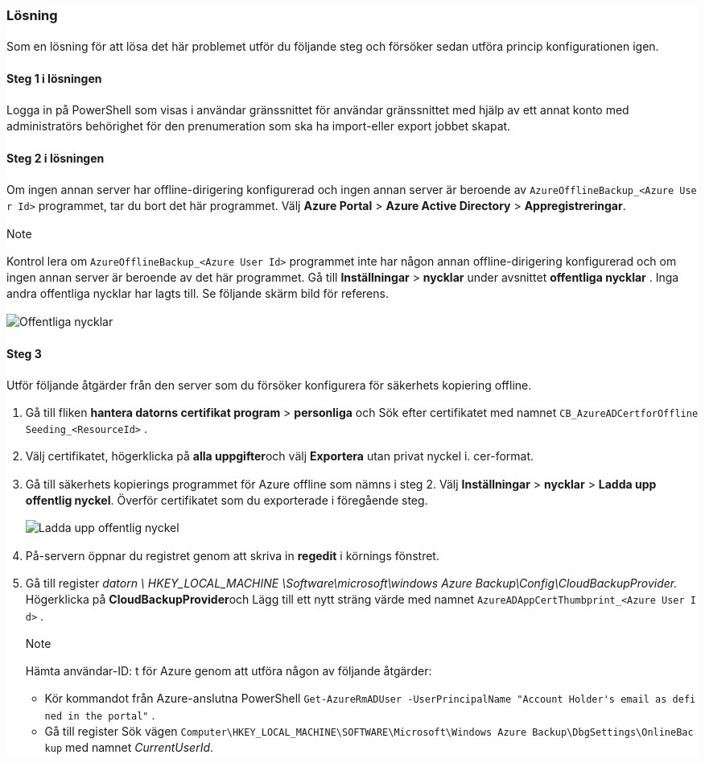 ### <a name="workaround"></a>Lösning

Som en lösning för att lösa det här problemet utför du följande steg och försöker sedan utföra princip konfigurationen igen.

#### <a name="step-1-of-workaround"></a>Steg 1 i lösningen

Logga in på PowerShell som visas i användar gränssnittet för användar gränssnittet med hjälp av ett annat konto med administratörs behörighet för den prenumeration som ska ha import-eller export jobbet skapat.

#### <a name="step-2-of-workaround"></a>Steg 2 i lösningen

Om ingen annan server har offline-dirigering konfigurerad och ingen annan server är beroende av `AzureOfflineBackup_<Azure User Id>` programmet, tar du bort det här programmet. Välj **Azure Portal**  >  **Azure Active Directory**  >  **Appregistreringar**.

>[!NOTE]
> Kontrol lera om `AzureOfflineBackup_<Azure User Id>` programmet inte har någon annan offline-dirigering konfigurerad och om ingen annan server är beroende av det här programmet. Gå till **Inställningar**  >  **nycklar** under avsnittet **offentliga nycklar** . Inga andra offentliga nycklar har lagts till. Se följande skärm bild för referens.
>
>![Offentliga nycklar](./media/offline-backup-azure-data-box/public-keys.png)

#### <a name="step-3"></a>Steg 3

Utför följande åtgärder från den server som du försöker konfigurera för säkerhets kopiering offline.

1. Gå till fliken **hantera datorns certifikat program**  >  **personliga** och Sök efter certifikatet med namnet `CB_AzureADCertforOfflineSeeding_<ResourceId>` .

2. Välj certifikatet, högerklicka på **alla uppgifter**och välj **Exportera** utan privat nyckel i. cer-format.

3. Gå till säkerhets kopierings programmet för Azure offline som nämns i steg 2. Välj **Inställningar**  >  **nycklar**  >  **Ladda upp offentlig nyckel**. Överför certifikatet som du exporterade i föregående steg.

    ![Ladda upp offentlig nyckel](./media/offline-backup-azure-data-box/upload-public-key.png)

4. På-servern öppnar du registret genom att skriva in **regedit** i körnings fönstret.

5. Gå till register *datorn \ HKEY_LOCAL_MACHINE \Software\microsoft\windows Azure Backup\Config\CloudBackupProvider.* Högerklicka på **CloudBackupProvider**och Lägg till ett nytt sträng värde med namnet `AzureADAppCertThumbprint_<Azure User Id>` .

    >[!NOTE]
    > Hämta användar-ID: t för Azure genom att utföra någon av följande åtgärder:
    >
    >- Kör kommandot från Azure-anslutna PowerShell `Get-AzureRmADUser -UserPrincipalName "Account Holder's email as defined in the portal"` .
    > - Gå till register Sök vägen `Computer\HKEY_LOCAL_MACHINE\SOFTWARE\Microsoft\Windows Azure Backup\DbgSettings\OnlineBackup` med namnet *CurrentUserId*.
